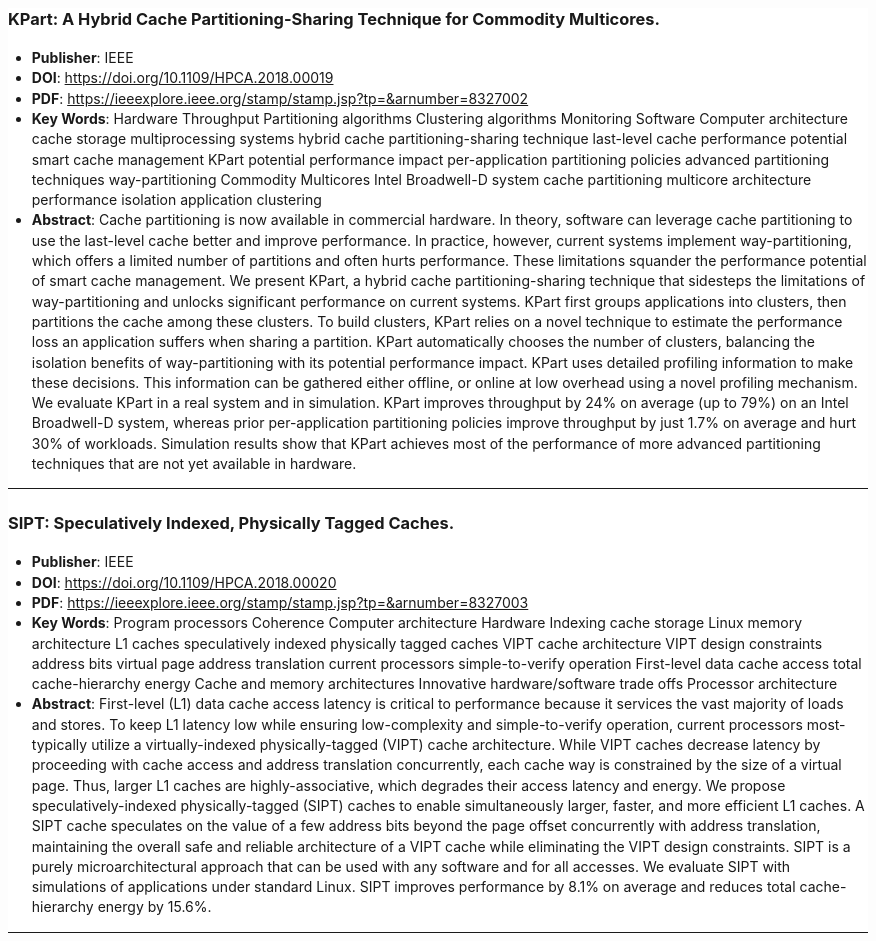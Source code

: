 ### KPart: A Hybrid Cache Partitioning-Sharing Technique for Commodity Multicores.
* **Publisher**: IEEE
* **DOI**: https://doi.org/10.1109/HPCA.2018.00019
* **PDF**: https://ieeexplore.ieee.org/stamp/stamp.jsp?tp=&arnumber=8327002
* **Key Words**: Hardware Throughput Partitioning algorithms Clustering algorithms Monitoring Software Computer architecture cache storage multiprocessing systems hybrid cache partitioning-sharing technique last-level cache performance potential smart cache management KPart potential performance impact per-application partitioning policies advanced partitioning techniques way-partitioning Commodity Multicores Intel Broadwell-D system cache partitioning multicore architecture performance isolation application clustering 
* **Abstract**: Cache partitioning is now available in commercial hardware. In theory, software can leverage cache partitioning to use the last-level cache better and improve performance. In practice, however, current systems implement way-partitioning, which offers a limited number of partitions and often hurts performance. These limitations squander the performance potential of smart cache management. We present KPart, a hybrid cache partitioning-sharing technique that sidesteps the limitations of way-partitioning and unlocks significant performance on current systems. KPart first groups applications into clusters, then partitions the cache among these clusters. To build clusters, KPart relies on a novel technique to estimate the performance loss an application suffers when sharing a partition. KPart automatically chooses the number of clusters, balancing the isolation benefits of way-partitioning with its potential performance impact. KPart uses detailed profiling information to make these decisions. This information can be gathered either offline, or online at low overhead using a novel profiling mechanism. We evaluate KPart in a real system and in simulation. KPart improves throughput by 24% on average (up to 79%) on an Intel Broadwell-D system, whereas prior per-application partitioning policies improve throughput by just 1.7% on average and hurt 30% of workloads. Simulation results show that KPart achieves most of the performance of more advanced partitioning techniques that are not yet available in hardware.

---
### SIPT: Speculatively Indexed, Physically Tagged Caches.
* **Publisher**: IEEE
* **DOI**: https://doi.org/10.1109/HPCA.2018.00020
* **PDF**: https://ieeexplore.ieee.org/stamp/stamp.jsp?tp=&arnumber=8327003
* **Key Words**: Program processors Coherence Computer architecture Hardware Indexing cache storage Linux memory architecture L1 caches speculatively indexed physically tagged caches VIPT cache architecture VIPT design constraints address bits virtual page address translation current processors simple-to-verify operation First-level data cache access total cache-hierarchy energy Cache and memory architectures Innovative hardware/software trade offs Processor architecture 
* **Abstract**: First-level (L1) data cache access latency is critical to performance because it services the vast majority of loads and stores. To keep L1 latency low while ensuring low-complexity and simple-to-verify operation, current processors most-typically utilize a virtually-indexed physically-tagged (VIPT) cache architecture. While VIPT caches decrease latency by proceeding with cache access and address translation concurrently, each cache way is constrained by the size of a virtual page. Thus, larger L1 caches are highly-associative, which degrades their access latency and energy. We propose speculatively-indexed physically-tagged (SIPT) caches to enable simultaneously larger, faster, and more efficient L1 caches. A SIPT cache speculates on the value of a few address bits beyond the page offset concurrently with address translation, maintaining the overall safe and reliable architecture of a VIPT cache while eliminating the VIPT design constraints. SIPT is a purely microarchitectural approach that can be used with any software and for all accesses. We evaluate SIPT with simulations of applications under standard Linux. SIPT improves performance by 8.1% on average and reduces total cache-hierarchy energy by 15.6%.

---
